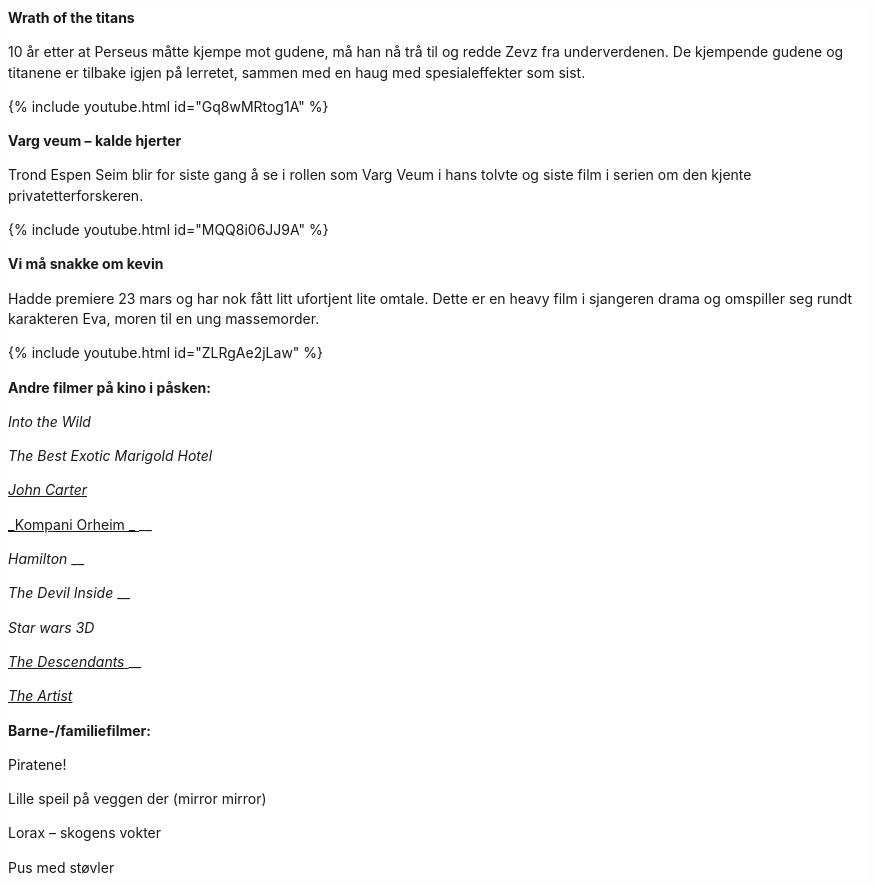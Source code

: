 **Wrath of the titans**

10 år etter at Perseus måtte kjempe mot gudene, må han nå trå til og redde Zevz fra underverdenen. De kjempende gudene og titanene er tilbake igjen på lerretet, sammen med en haug med spesialeffekter som sist.

{% include youtube.html id="Gq8wMRtog1A" %}

**Varg veum – kalde hjerter**

Trond Espen Seim blir for siste gang å se i rollen som Varg Veum i hans tolvte og siste film i serien om den kjente privatetterforskeren.

{% include youtube.html id="MQQ8i06JJ9A" %}

**Vi må snakke om kevin**

Hadde premiere 23 mars og har nok fått litt ufortjent lite omtale. Dette er en heavy film i sjangeren drama og omspiller seg rundt karakteren Eva, moren til en ung massemorder.

{% include youtube.html id="ZLRgAe2jLaw" %}

**Andre filmer på kino i påsken:**

_Into the Wild_

_The Best Exotic Marigold Hotel_

_[John Carter](//wp.me/p1HlbS-Jl)_

[_Kompani Orheim _
](//wp.me/p1HlbS-IC)  __

_Hamilton_
 __

_The Devil Inside_
 __

_Star wars 3D_

[_The Descendants_
](//wp.me/p1HlbS-GD) __

_[The Artist](//wp.me/p1HlbS-IA)_

**Barne-/familiefilmer:**

Piratene!

Lille speil på veggen der (mirror mirror)

Lorax – skogens vokter

Pus med støvler




